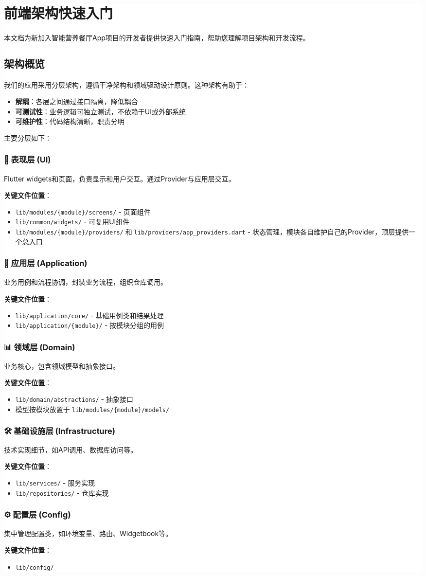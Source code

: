 # 前端架构快速入门

本文档为新加入智能营养餐厅App项目的开发者提供快速入门指南，帮助您理解项目架构和开发流程。

## 架构概览

我们的应用采用分层架构，遵循干净架构和领域驱动设计原则。这种架构有助于：

- **解耦**：各层之间通过接口隔离，降低耦合
- **可测试性**：业务逻辑可独立测试，不依赖于UI或外部系统
- **可维护性**：代码结构清晰，职责分明

主要分层如下：

### 🎨 表现层 (UI)

Flutter widgets和页面，负责显示和用户交互。通过Provider与应用层交互。

**关键文件位置**：
- `lib/modules/{module}/screens/` - 页面组件
- `lib/common/widgets/` - 可复用UI组件
- `lib/modules/{module}/providers/` 和 `lib/providers/app_providers.dart` - 状态管理，模块各自维护自己的Provider，顶层提供一个总入口

### 🔄 应用层 (Application)

业务用例和流程协调，封装业务流程，组织仓库调用。

**关键文件位置**：
- `lib/application/core/` - 基础用例类和结果处理
- `lib/application/{module}/` - 按模块分组的用例

### 📊 领域层 (Domain)

业务核心，包含领域模型和抽象接口。

**关键文件位置**：
- `lib/domain/abstractions/` - 抽象接口
- 模型按模块放置于 `lib/modules/{module}/models/`

### 🛠 基础设施层 (Infrastructure)

技术实现细节，如API调用、数据库访问等。

**关键文件位置**：
- `lib/services/` - 服务实现
- `lib/repositories/` - 仓库实现

### ⚙️ 配置层 (Config)

集中管理配置类，如环境变量、路由、Widgetbook等。

**关键文件位置**：
- `lib/config/`
